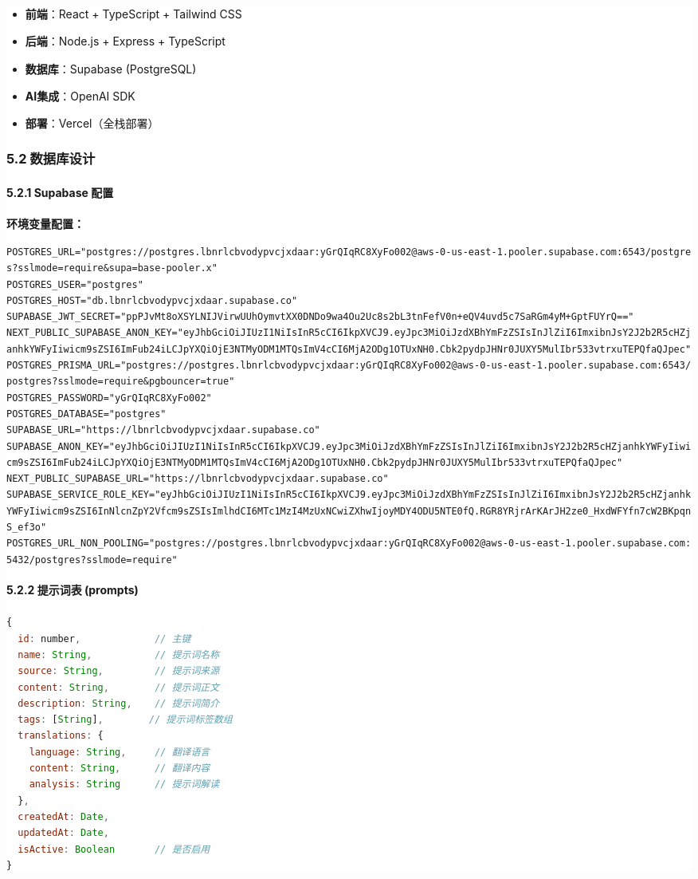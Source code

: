 * **前端**：React + TypeScript + Tailwind CSS

* **后端**：Node.js + Express + TypeScript

* **数据库**：Supabase (PostgreSQL)

* **AI集成**：OpenAI SDK

* **部署**：Vercel（全栈部署）

### 5.2 数据库设计

#### 5.2.1 Supabase 配置
**环境变量配置：**
```
POSTGRES_URL="postgres://postgres.lbnrlcbvodypvcjxdaar:yGrQIqRC8XyFo002@aws-0-us-east-1.pooler.supabase.com:6543/postgres?sslmode=require&supa=base-pooler.x"
POSTGRES_USER="postgres"
POSTGRES_HOST="db.lbnrlcbvodypvcjxdaar.supabase.co"
SUPABASE_JWT_SECRET="ppPJvMt8oXSYLNIJVirwUUhOymvtXX0DNDo9wa4Ou2Uc8s2bL3tnFefV0n+eQV4uvd5c7SaRGm4yM+GptFUYrQ=="
NEXT_PUBLIC_SUPABASE_ANON_KEY="eyJhbGciOiJIUzI1NiIsInR5cCI6IkpXVCJ9.eyJpc3MiOiJzdXBhYmFzZSIsInJlZiI6ImxibnJsY2J2b2R5cHZjanhkYWFyIiwicm9sZSI6ImFub24iLCJpYXQiOjE3NTMyODM1MTQsImV4cCI6MjA2ODg1OTUxNH0.Cbk2pydpJHNr0JUXY5MulIbr533vtrxuTEPQfaQJpec"
POSTGRES_PRISMA_URL="postgres://postgres.lbnrlcbvodypvcjxdaar:yGrQIqRC8XyFo002@aws-0-us-east-1.pooler.supabase.com:6543/postgres?sslmode=require&pgbouncer=true"
POSTGRES_PASSWORD="yGrQIqRC8XyFo002"
POSTGRES_DATABASE="postgres"
SUPABASE_URL="https://lbnrlcbvodypvcjxdaar.supabase.co"
SUPABASE_ANON_KEY="eyJhbGciOiJIUzI1NiIsInR5cCI6IkpXVCJ9.eyJpc3MiOiJzdXBhYmFzZSIsInJlZiI6ImxibnJsY2J2b2R5cHZjanhkYWFyIiwicm9sZSI6ImFub24iLCJpYXQiOjE3NTMyODM1MTQsImV4cCI6MjA2ODg1OTUxNH0.Cbk2pydpJHNr0JUXY5MulIbr533vtrxuTEPQfaQJpec"
NEXT_PUBLIC_SUPABASE_URL="https://lbnrlcbvodypvcjxdaar.supabase.co"
SUPABASE_SERVICE_ROLE_KEY="eyJhbGciOiJIUzI1NiIsInR5cCI6IkpXVCJ9.eyJpc3MiOiJzdXBhYmFzZSIsInJlZiI6ImxibnJsY2J2b2R5cHZjanhkYWFyIiwicm9sZSI6InNlcnZpY2Vfcm9sZSIsImlhdCI6MTc1MzI4MzUxNCwiZXhwIjoyMDY4ODU5NTE0fQ.RGR8YRjrArKArJH2ze0_HxdWFYfn7cW2BKpqnS_ef3o"
POSTGRES_URL_NON_POOLING="postgres://postgres.lbnrlcbvodypvcjxdaar:yGrQIqRC8XyFo002@aws-0-us-east-1.pooler.supabase.com:5432/postgres?sslmode=require"
```

#### 5.2.2 提示词表 (prompts)

```javascript
{
  id: number,             // 主键
  name: String,           // 提示词名称
  source: String,         // 提示词来源
  content: String,        // 提示词正文
  description: String,    // 提示词简介
  tags: [String],        // 提示词标签数组
  translations: {
    language: String,     // 翻译语言
    content: String,      // 翻译内容
    analysis: String      // 提示词解读
  },
  createdAt: Date,
  updatedAt: Date,
  isActive: Boolean       // 是否启用
}
```
